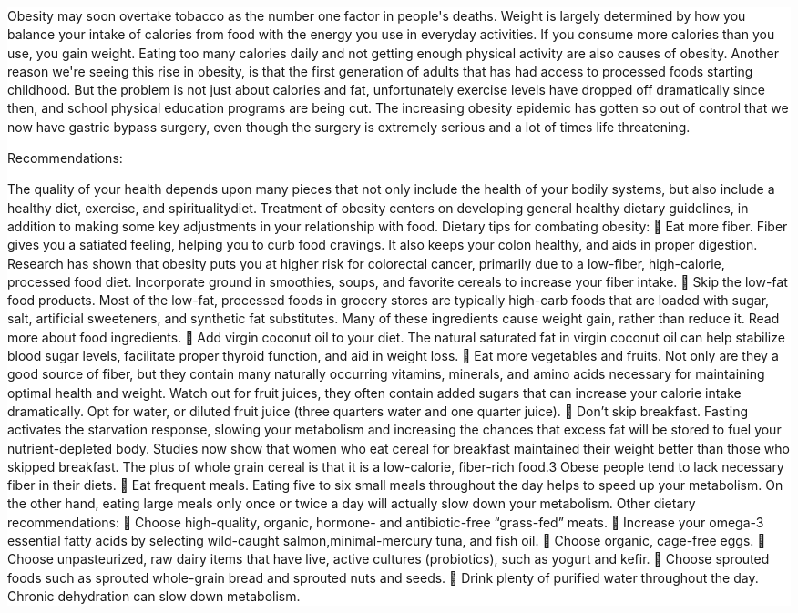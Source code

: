 Obesity may soon overtake tobacco as the number one factor in people's deaths. Weight is largely determined by how you balance your intake of calories from food with the energy you use in everyday activities. If you consume more calories than you use, you gain weight. Eating too many calories daily and not getting enough physical activity are also causes of obesity. Another reason we're seeing this rise in obesity, is that the first generation of adults that has had access to processed foods starting childhood. But the problem is not just about calories and fat, unfortunately exercise levels have dropped off dramatically since then, and school physical education programs are being cut. The increasing obesity epidemic has gotten so out of control that we now have gastric bypass surgery, even though the surgery is extremely serious and a lot of times life threatening.









Recommendations: 

The quality of your health depends upon many pieces that not only include the health of your bodily systems, but also include a healthy diet, exercise, and spiritualitydiet. Treatment of obesity centers on developing general healthy dietary guidelines, in addition to making some key adjustments in your relationship with food.
Dietary tips for combating obesity:
	Eat more fiber. Fiber gives you a satiated feeling, helping you to curb food cravings. It also keeps your colon healthy, and aids in proper digestion. Research has shown that obesity puts you at higher risk for colorectal cancer, primarily due to a low-fiber, high-calorie, processed food diet. Incorporate ground in smoothies, soups, and favorite cereals to increase your fiber intake.
	Skip the low-fat food products. Most of the low-fat, processed foods in grocery stores are typically high-carb foods that are loaded with sugar, salt, artificial sweeteners, and synthetic fat substitutes. Many of these ingredients cause weight gain, rather than reduce it. Read more about food ingredients.
	Add virgin coconut oil to your diet. The natural saturated fat in virgin coconut oil can help stabilize blood sugar levels, facilitate proper thyroid function, and aid in weight loss.
	Eat more vegetables and fruits. Not only are they a good source of fiber, but they contain many naturally occurring vitamins, minerals, and amino acids necessary for maintaining optimal health and weight. Watch out for fruit juices, they often contain added sugars that can increase your calorie intake dramatically. Opt for water, or diluted fruit juice (three quarters water and one quarter juice).
	Don’t skip breakfast. Fasting activates the starvation response, slowing your metabolism and increasing the chances that excess fat will be stored to fuel your nutrient-depleted body. Studies now show that women who eat cereal for breakfast maintained their weight better than those who skipped breakfast. The plus of whole grain cereal is that it is a low-calorie, fiber-rich food.3 Obese people tend to lack necessary fiber in their diets.
	Eat frequent meals. Eating five to six small meals throughout the day helps to speed up your metabolism. On the other hand, eating large meals only once or twice a day will actually slow down your metabolism.
Other dietary recommendations:
	Choose high-quality, organic, hormone- and antibiotic-free “grass-fed” meats.
	Increase your omega-3 essential fatty acids by selecting wild-caught salmon,minimal-mercury tuna, and fish oil.
	Choose organic, cage-free eggs.
	Choose unpasteurized, raw dairy items that have live, active cultures (probiotics), such as yogurt and kefir.
	Choose sprouted foods such as sprouted whole-grain bread and sprouted nuts and seeds.
	Drink plenty of purified water throughout the day. Chronic dehydration can slow down metabolism.
